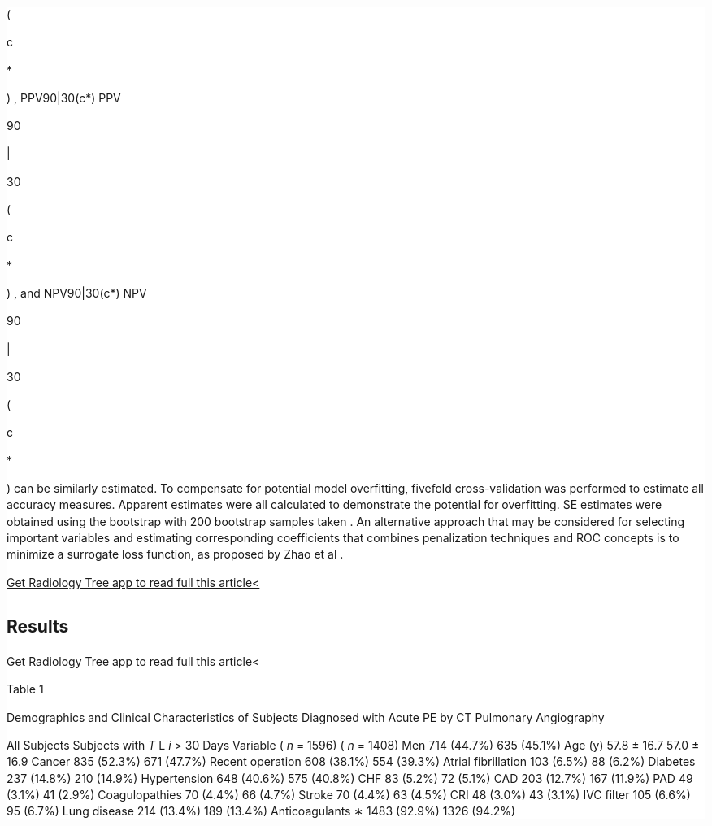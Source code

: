 (

c

\*

)
, PPV90\|30(c\*)
PPV

90

\|

30

(

c

\*

)
, and NPV90\|30(c\*)
NPV

90

\|

30

(

c

\*

)
can be similarly estimated. To compensate for potential model overfitting, fivefold cross-validation was performed to estimate all accuracy measures. Apparent estimates were all calculated to demonstrate the potential for overfitting. SE estimates were obtained using the bootstrap with 200 bootstrap samples taken . An alternative approach that may be considered for selecting important variables and estimating corresponding coefficients that combines penalization techniques and ROC concepts is to minimize a surrogate loss function, as proposed by Zhao et al .


[Get Radiology Tree app to read full this article<](https://clinicalpub.com/app)

## Results

[Get Radiology Tree app to read full this article<](https://clinicalpub.com/app)

Table 1


Demographics and Clinical Characteristics of Subjects Diagnosed with Acute PE by CT Pulmonary Angiography


All Subjects Subjects with _T_ L _i_ \> 30 Days Variable ( _n_ = 1596) ( _n_ = 1408) Men 714 (44.7%) 635 (45.1%) Age (y) 57.8 ± 16.7 57.0 ± 16.9 Cancer 835 (52.3%) 671 (47.7%) Recent operation 608 (38.1%) 554 (39.3%) Atrial fibrillation 103 (6.5%) 88 (6.2%) Diabetes 237 (14.8%) 210 (14.9%) Hypertension 648 (40.6%) 575 (40.8%) CHF 83 (5.2%) 72 (5.1%) CAD 203 (12.7%) 167 (11.9%) PAD 49 (3.1%) 41 (2.9%) Coagulopathies 70 (4.4%) 66 (4.7%) Stroke 70 (4.4%) 63 (4.5%) CRI 48 (3.0%) 43 (3.1%) IVC filter 105 (6.6%) 95 (6.7%) Lung disease 214 (13.4%) 189 (13.4%) Anticoagulants  ∗  1483 (92.9%) 1326 (94.2%)
